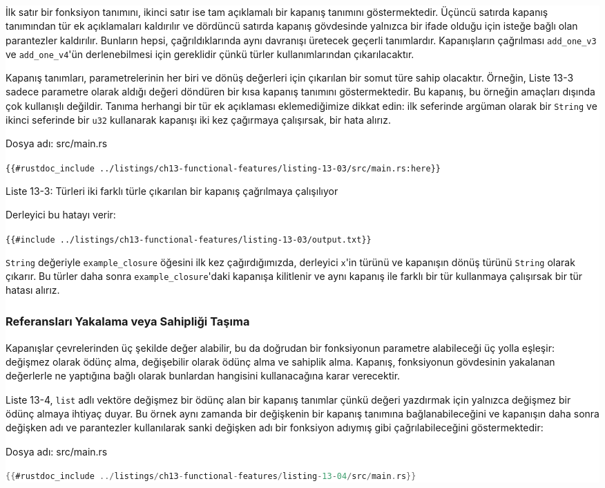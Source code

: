 İlk satır bir fonksiyon tanımını, ikinci satır ise tam açıklamalı bir kapanış tanımını göstermektedir. Üçüncü satırda kapanış tanımından 
tür ek açıklamaları kaldırılır ve dördüncü satırda kapanış gövdesinde yalnızca bir ifade olduğu için isteğe bağlı olan parantezler kaldırılır. 
Bunların hepsi, çağrıldıklarında aynı davranışı üretecek geçerli tanımlardır. Kapanışların çağrılması `add_one_v3` ve `add_one_v4`'ün derlenebilmesi 
için gereklidir çünkü türler kullanımlarından çıkarılacaktır.

Kapanış tanımları, parametrelerinin her biri ve dönüş değerleri için çıkarılan bir somut türe sahip olacaktır.
Örneğin, Liste 13-3 sadece parametre olarak aldığı değeri döndüren bir kısa kapanış tanımını göstermektedir. 
Bu kapanış, bu örneğin amaçları dışında çok kullanışlı değildir. Tanıma herhangi bir tür ek açıklaması eklemediğimize dikkat edin: 
ilk seferinde argüman olarak bir `String` ve ikinci seferinde bir `u32` kullanarak kapanışı iki kez çağırmaya çalışırsak, bir hata alırız.

<span class="filename">Dosya adı: src/main.rs</span>

```rust,ignore,does_not_compile
{{#rustdoc_include ../listings/ch13-functional-features/listing-13-03/src/main.rs:here}}
```

<span class="caption">Liste 13-3: Türleri iki farklı türle çıkarılan bir kapanış çağrılmaya çalışılıyor</span>

Derleyici bu hatayı verir:

```console
{{#include ../listings/ch13-functional-features/listing-13-03/output.txt}}
```

`String` değeriyle `example_closure` öğesini ilk kez çağırdığımızda, derleyici `x`'in türünü ve kapanışın dönüş türünü
`String` olarak çıkarır. Bu türler daha sonra `example_closure`'daki kapanışa kilitlenir ve aynı kapanış ile farklı bir tür kullanmaya 
çalışırsak bir tür hatası alırız.

### Referansları Yakalama veya Sahipliği Taşıma

Kapanışlar çevrelerinden üç şekilde değer alabilir, bu da doğrudan bir fonksiyonun parametre alabileceği üç yolla eşleşir: 
değişmez olarak ödünç alma, değişebilir olarak ödünç alma ve sahiplik alma. Kapanış, fonksiyonun gövdesinin yakalanan değerlerle ne 
yaptığına bağlı olarak bunlardan hangisini kullanacağına karar verecektir.

Liste 13-4, `list` adlı vektöre değişmez bir ödünç alan bir kapanış tanımlar çünkü değeri yazdırmak için yalnızca değişmez 
bir ödünç almaya ihtiyaç duyar. Bu örnek aynı zamanda bir değişkenin bir kapanış tanımına bağlanabileceğini ve 
kapanışın daha sonra değişken adı ve parantezler kullanılarak sanki değişken adı bir fonksiyon adıymış gibi çağrılabileceğini göstermektedir:

<span class="filename">Dosya adı: src/main.rs</span>

```rust
{{#rustdoc_include ../listings/ch13-functional-features/listing-13-04/src/main.rs}}
```
